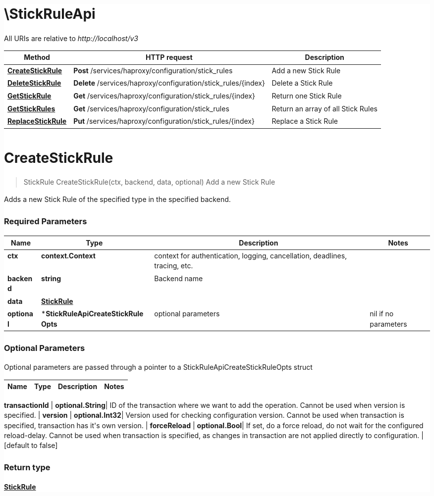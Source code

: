 # \StickRuleApi

All URIs are relative to *http://localhost/v3*

Method | HTTP request | Description
------------- | ------------- | -------------
[**CreateStickRule**](StickRuleApi.md#CreateStickRule) | **Post** /services/haproxy/configuration/stick_rules | Add a new Stick Rule
[**DeleteStickRule**](StickRuleApi.md#DeleteStickRule) | **Delete** /services/haproxy/configuration/stick_rules/{index} | Delete a Stick Rule
[**GetStickRule**](StickRuleApi.md#GetStickRule) | **Get** /services/haproxy/configuration/stick_rules/{index} | Return one Stick Rule
[**GetStickRules**](StickRuleApi.md#GetStickRules) | **Get** /services/haproxy/configuration/stick_rules | Return an array of all Stick Rules
[**ReplaceStickRule**](StickRuleApi.md#ReplaceStickRule) | **Put** /services/haproxy/configuration/stick_rules/{index} | Replace a Stick Rule


# **CreateStickRule**
> StickRule CreateStickRule(ctx, backend, data, optional)
Add a new Stick Rule

Adds a new Stick Rule of the specified type in the specified backend.

### Required Parameters

Name | Type | Description  | Notes
------------- | ------------- | ------------- | -------------
 **ctx** | **context.Context** | context for authentication, logging, cancellation, deadlines, tracing, etc.
  **backend** | **string**| Backend name | 
  **data** | [**StickRule**](StickRule.md)|  | 
 **optional** | ***StickRuleApiCreateStickRuleOpts** | optional parameters | nil if no parameters

### Optional Parameters
Optional parameters are passed through a pointer to a StickRuleApiCreateStickRuleOpts struct

Name | Type | Description  | Notes
------------- | ------------- | ------------- | -------------


 **transactionId** | **optional.String**| ID of the transaction where we want to add the operation. Cannot be used when version is specified. | 
 **version** | **optional.Int32**| Version used for checking configuration version. Cannot be used when transaction is specified, transaction has it&#39;s own version. | 
 **forceReload** | **optional.Bool**| If set, do a force reload, do not wait for the configured reload-delay. Cannot be used when transaction is specified, as changes in transaction are not applied directly to configuration. | [default to false]

### Return type

[**StickRule**](stick_rule.md)
